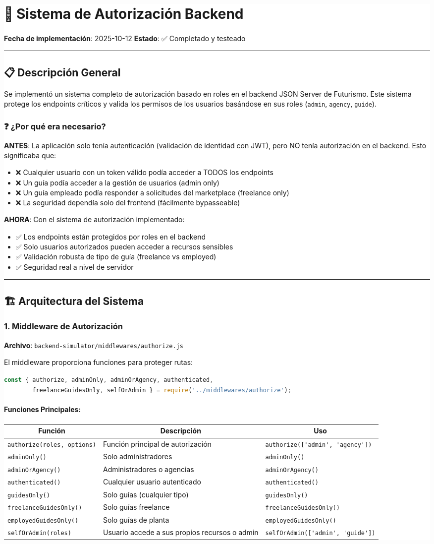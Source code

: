 # 🔐 Sistema de Autorización Backend

**Fecha de implementación**: 2025-10-12
**Estado**: ✅ Completado y testeado

---

## 📋 Descripción General

Se implementó un sistema completo de autorización basado en roles en el backend JSON Server de Futurismo. Este sistema protege los endpoints críticos y valida los permisos de los usuarios basándose en sus roles (`admin`, `agency`, `guide`).

### ❓ ¿Por qué era necesario?

**ANTES**: La aplicación solo tenía autenticación (validación de identidad con JWT), pero NO tenía autorización en el backend. Esto significaba que:
- ❌ Cualquier usuario con un token válido podía acceder a TODOS los endpoints
- ❌ Un guía podía acceder a la gestión de usuarios (admin only)
- ❌ Un guía empleado podía responder a solicitudes del marketplace (freelance only)
- ❌ La seguridad dependía solo del frontend (fácilmente bypasseable)

**AHORA**: Con el sistema de autorización implementado:
- ✅ Los endpoints están protegidos por roles en el backend
- ✅ Solo usuarios autorizados pueden acceder a recursos sensibles
- ✅ Validación robusta de tipo de guía (freelance vs employed)
- ✅ Seguridad real a nivel de servidor

---

## 🏗️ Arquitectura del Sistema

### 1. Middleware de Autorización

**Archivo**: `backend-simulator/middlewares/authorize.js`

El middleware proporciona funciones para proteger rutas:

```javascript
const { authorize, adminOnly, adminOrAgency, authenticated,
        freelanceGuidesOnly, selfOrAdmin } = require('../middlewares/authorize');
```

#### Funciones Principales:

| Función | Descripción | Uso |
|---------|-------------|-----|
| `authorize(roles, options)` | Función principal de autorización | `authorize(['admin', 'agency'])` |
| `adminOnly()` | Solo administradores | `adminOnly()` |
| `adminOrAgency()` | Administradores o agencias | `adminOrAgency()` |
| `authenticated()` | Cualquier usuario autenticado | `authenticated()` |
| `guidesOnly()` | Solo guías (cualquier tipo) | `guidesOnly()` |
| `freelanceGuidesOnly()` | Solo guías freelance | `freelanceGuidesOnly()` |
| `employedGuidesOnly()` | Solo guías de planta | `employedGuidesOnly()` |
| `selfOrAdmin(roles)` | Usuario accede a sus propios recursos o admin | `selfOrAdmin(['admin', 'guide'])` |

